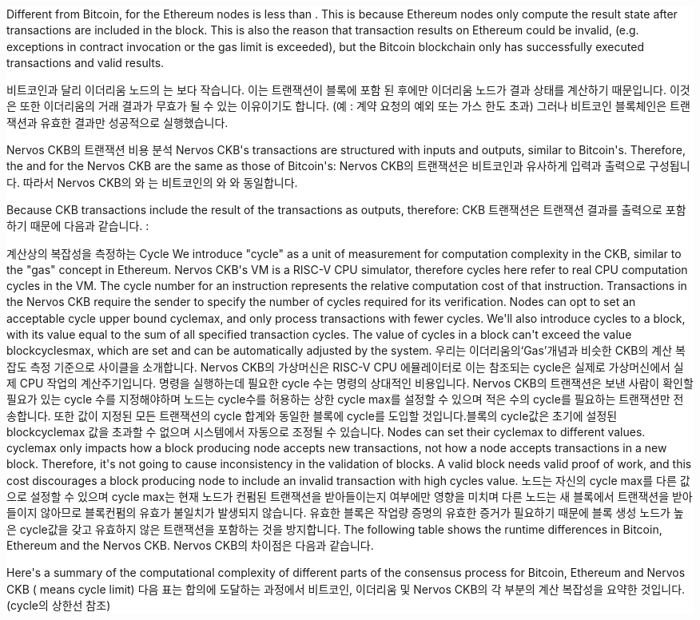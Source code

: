  
 
 
Different from Bitcoin,   for the Ethereum nodes is less than  . This is because Ethereum nodes only compute the result state after transactions are included in the block. This is also the reason that transaction results on Ethereum could be invalid, (e.g. exceptions in contract invocation or the gas limit is exceeded), but the Bitcoin blockchain only has successfully executed transactions and valid results.

비트코인과 달리 이더리움 노드의  는  보다 작습니다. 이는 트랜잭션이 블록에 포함 된 후에만 이더리움 노드가 결과 상태를 계산하기 때문입니다. 이것은 또한 이더리움의 거래 결과가 무효가 될 수 있는 이유이기도 합니다. (예 : 계약 요청의 예외 또는 가스 한도 초과) 그러나 비트코인 블록체인은 트랜잭션과 유효한 결과만 성공적으로 실행했습니다.

Nervos CKB의 트랜잭션 비용 분석
Nervos CKB's transactions are structured with inputs and outputs, similar to Bitcoin's. Therefore, the   and   for the Nervos CKB are the same as those of Bitcoin's:
Nervos CKB의 트랜잭션은 비트코인과 유사하게 입력과 출력으로 구성됩니다. 따라서 Nervos CKB의  와  는 비트코인의  와  와 동일합니다.
 
 
Because CKB transactions include the result of the transactions as outputs, therefore:
CKB 트랜잭션은 트랜잭션 결과를 출력으로 포함하기 때문에 다음과 같습니다. :
 

계산상의 복잡성을 측정하는 Cycle
We introduce "cycle" as a unit of measurement for computation complexity in the CKB, similar to the "gas" concept in Ethereum. Nervos CKB's VM is a RISC-V CPU simulator, therefore cycles here refer to real CPU computation cycles in the VM. The cycle number for an instruction represents the relative computation cost of that instruction. Transactions in the Nervos CKB require the sender to specify the number of cycles required for its verification. Nodes can opt to set an acceptable cycle upper bound cyclemax, and only process transactions with fewer cycles. We'll also introduce cycles to a block, with its value equal to the sum of all specified transaction cycles. The value of cycles in a block can't exceed the value blockcyclesmax, which are set and can be automatically adjusted by the system.
우리는 이더리움의‘Gas’개념과 비슷한 CKB의 계산 복잡도 측정 기준으로 사이클을 소개합니다. Nervos CKB의 가상머신은 RISC-V CPU 에뮬레이터로 이는 참조되는 cycle은 실제로 가상머신에서 실제 CPU 작업의 계산주기입니다. 명령을 실행하는데 필요한 cycle 수는 명령의 상대적인 비용입니다. Nervos CKB의 트랜잭션은 보낸 사람이 확인할 필요가 있는 cycle 수를 지정해야하며 노드는 cycle수를 허용하는 상한 cycle max를 설정할 수 있으며 적은 수의 cycle를 필요하는 트랜잭션만 전송합니다. 또한 값이 지정된 모든 트랜잭션의 cycle 합계와 동일한 블록에 cycle를 도입할 것입니다.블록의 cycle값은 초기에 설정된 blockcyclemax 값을 초과할 수 없으며 시스템에서 자동으로 조정될 수 있습니다.
Nodes can set their cyclemax to different values. cyclemax only impacts how a block producing node accepts new transactions, not how a node accepts transactions in a new block. Therefore, it's not going to cause inconsistency in the validation of blocks. A valid block needs valid proof of work, and this cost discourages a block producing node to include an invalid transaction with high cycles value.
노드는 자신의 cycle max를 다른 값으로 설정할 수 있으며 cycle max는 현재 노드가 컨펌된 트랜잭션을 받아들이는지 여부에만 영향을 미치며 다른 노드는 새 블록에서 트랜잭션을 받아들이지 않아므로 블록컨펌의 유효가 불일치가 발생되지 않습니다. 유효한 블록은 작업량 증명의 유효한 증거가 필요하기 때문에 블록 생성 노드가 높은 cycle값을 갖고 유효하지 않은 트랜잭션을 포함하는 것을 방지합니다. 
The following table shows the runtime differences in Bitcoin, Ethereum and the Nervos CKB.
Nervos CKB의 차이점은 다음과 같습니다.
 
Here's a summary of the computational complexity of different parts of the consensus process for Bitcoin, Ethereum and Nervos CKB (  means cycle limit)
다음 표는 합의에 도달하는 과정에서 비트코인, 이더리움 및 Nervos CKB의 각 부분의 계산 복잡성을 요약한 것입니다. (cycle의 상한선 참조)
 

